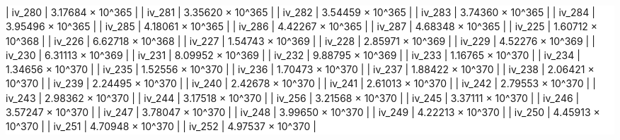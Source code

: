 | iv_280 | 3.17684 × 10^365 |
| iv_281 | 3.35620 × 10^365 |
| iv_282 | 3.54459 × 10^365 |
| iv_283 | 3.74360 × 10^365 |
| iv_284 | 3.95496 × 10^365 |
| iv_285 | 4.18061 × 10^365 |
| iv_286 | 4.42267 × 10^365 |
| iv_287 | 4.68348 × 10^365 |
| iv_225 | 1.60712 × 10^368 |
| iv_226 | 6.62718 × 10^368 |
| iv_227 | 1.54743 × 10^369 |
| iv_228 | 2.85971 × 10^369 |
| iv_229 | 4.52276 × 10^369 |
| iv_230 | 6.31113 × 10^369 |
| iv_231 | 8.09952 × 10^369 |
| iv_232 | 9.88795 × 10^369 |
| iv_233 | 1.16765 × 10^370 |
| iv_234 | 1.34656 × 10^370 |
| iv_235 | 1.52556 × 10^370 |
| iv_236 | 1.70473 × 10^370 |
| iv_237 | 1.88422 × 10^370 |
| iv_238 | 2.06421 × 10^370 |
| iv_239 | 2.24495 × 10^370 |
| iv_240 | 2.42678 × 10^370 |
| iv_241 | 2.61013 × 10^370 |
| iv_242 | 2.79553 × 10^370 |
| iv_243 | 2.98362 × 10^370 |
| iv_244 | 3.17518 × 10^370 |
| iv_256 | 3.21568 × 10^370 |
| iv_245 | 3.37111 × 10^370 |
| iv_246 | 3.57247 × 10^370 |
| iv_247 | 3.78047 × 10^370 |
| iv_248 | 3.99650 × 10^370 |
| iv_249 | 4.22213 × 10^370 |
| iv_250 | 4.45913 × 10^370 |
| iv_251 | 4.70948 × 10^370 |
| iv_252 | 4.97537 × 10^370 |